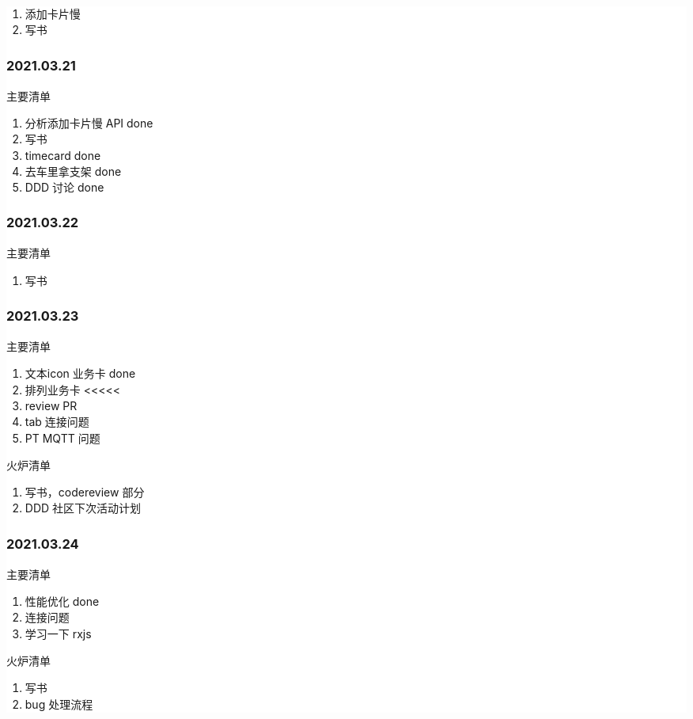 1. 添加卡片慢 
2. 写书





### 2021.03.21

   

主要清单

1. 分析添加卡片慢 API  done 
2. 写书 
3. timecard done 
4. 去车里拿支架 done
5. DDD 讨论 done





### 2021.03.22

主要清单

1. 写书



### 2021.03.23

主要清单

1. 文本icon 业务卡 done 
2. 排列业务卡 <<<<<
3. review PR
4. tab 连接问题
5. PT MQTT 问题

火炉清单

1. 写书，codereview 部分
2. DDD 社区下次活动计划





### 2021.03.24

主要清单

1. 性能优化 done 
2. 连接问题
3. 学习一下 rxjs



火炉清单

1. 写书
2. bug 处理流程
